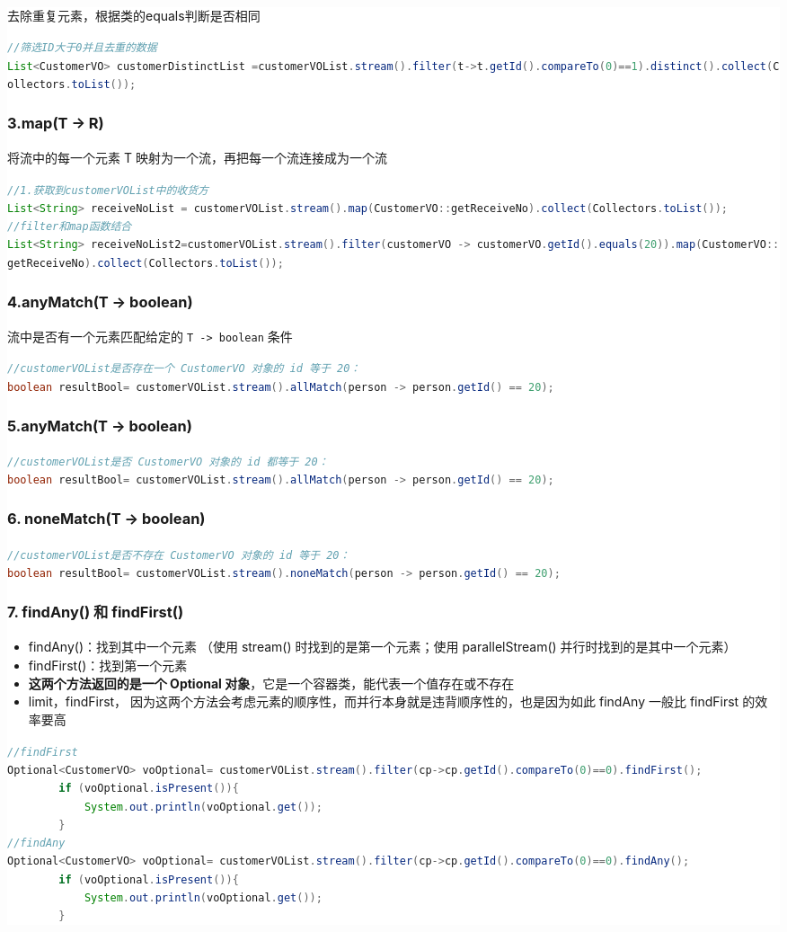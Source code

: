 去除重复元素，根据类的equals判断是否相同

```java
//筛选ID大于0并且去重的数据
List<CustomerVO> customerDistinctList =customerVOList.stream().filter(t->t.getId().compareTo(0)==1).distinct().collect(Collectors.toList());
```

### 3.map(T -> R)

 将流中的每一个元素 T 映射为一个流，再把每一个流连接成为一个流 

```java
//1.获取到customerVOList中的收货方
List<String> receiveNoList = customerVOList.stream().map(CustomerVO::getReceiveNo).collect(Collectors.toList());
//filter和map函数结合
List<String> receiveNoList2=customerVOList.stream().filter(customerVO -> customerVO.getId().equals(20)).map(CustomerVO::getReceiveNo).collect(Collectors.toList());

```

###  4.anyMatch(T -> boolean)

 流中是否有一个元素匹配给定的 `T -> boolean` 条件 

```java
//customerVOList是否存在一个 CustomerVO 对象的 id 等于 20：
boolean resultBool= customerVOList.stream().allMatch(person -> person.getId() == 20);
```

### 5.anyMatch(T -> boolean)

```java
//customerVOList是否 CustomerVO 对象的 id 都等于 20：
boolean resultBool= customerVOList.stream().allMatch(person -> person.getId() == 20);
```

### 6. noneMatch(T -> boolean)

```java
//customerVOList是否不存在 CustomerVO 对象的 id 等于 20：
boolean resultBool= customerVOList.stream().noneMatch(person -> person.getId() == 20);
```

### 7. findAny() 和 findFirst()

- findAny()：找到其中一个元素 （使用 stream() 时找到的是第一个元素；使用 parallelStream() 并行时找到的是其中一个元素）
- findFirst()：找到第一个元素
-  **这两个方法返回的是一个 Optional 对象**，它是一个容器类，能代表一个值存在或不存在 
- limit，findFirst， 因为这两个方法会考虑元素的顺序性，而并行本身就是违背顺序性的，也是因为如此 findAny 一般比 findFirst 的效率要高 

```java
//findFirst
Optional<CustomerVO> voOptional= customerVOList.stream().filter(cp->cp.getId().compareTo(0)==0).findFirst();
		if (voOptional.isPresent()){
			System.out.println(voOptional.get());
		}
//findAny		
Optional<CustomerVO> voOptional= customerVOList.stream().filter(cp->cp.getId().compareTo(0)==0).findAny();
		if (voOptional.isPresent()){
			System.out.println(voOptional.get());
		}
```
